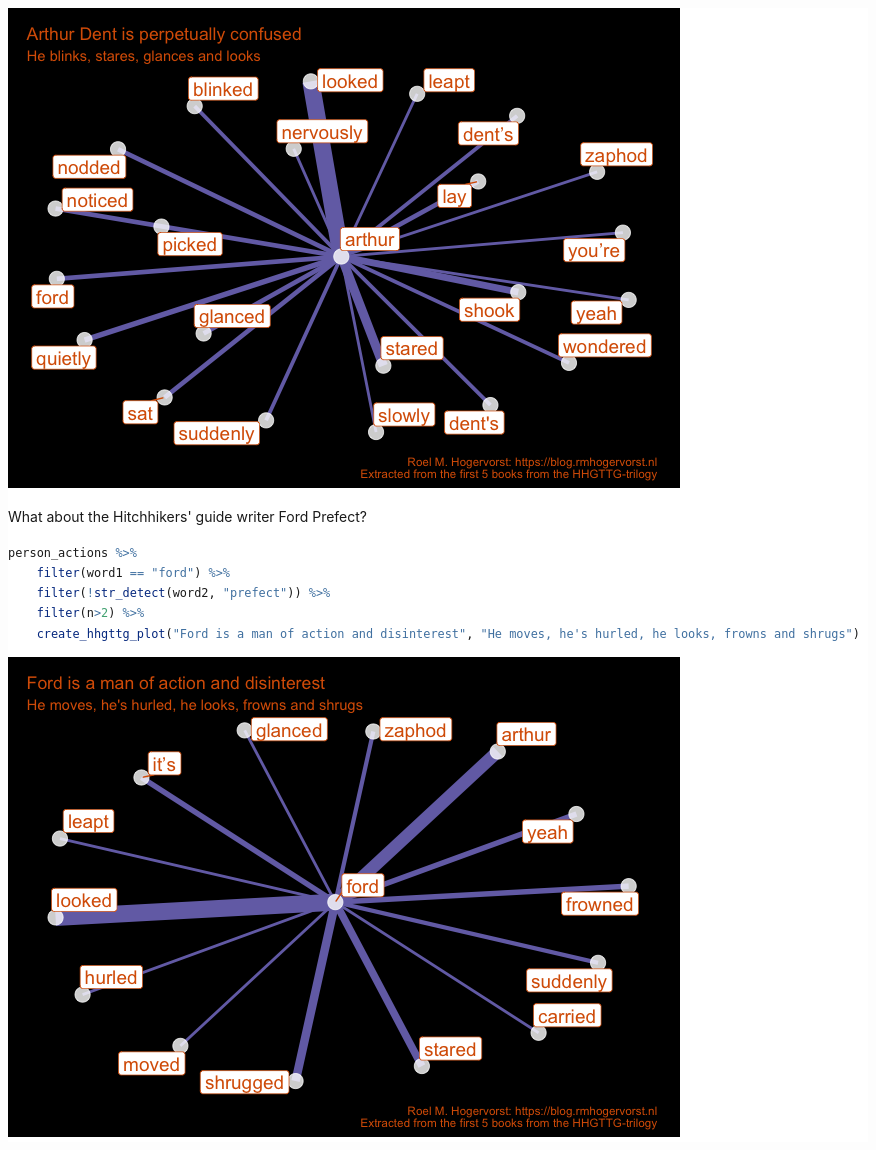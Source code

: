 ![](index_files/figure-html/unnamed-chunk-6-1.png)


What about the Hitchhikers' guide writer Ford Prefect?


```r
person_actions %>% 
    filter(word1 == "ford") %>%
    filter(!str_detect(word2, "prefect")) %>% 
    filter(n>2) %>% 
    create_hhgttg_plot("Ford is a man of action and disinterest", "He moves, he's hurled, he looks, frowns and shrugs")
```

![](index_files/figure-html/unnamed-chunk-7-1.png)
